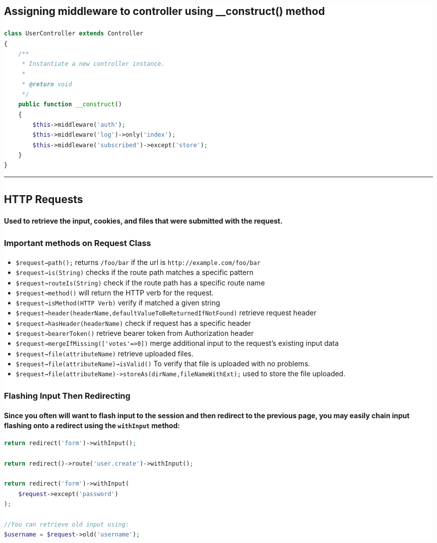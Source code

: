 ## Assigning middleware to controller using __construct() method

```php
class UserController extends Controller
{
    /**
     * Instantiate a new controller instance.
     *
     * @return void
     */
    public function __construct()
    {
        $this->middleware('auth');
        $this->middleware('log')->only('index');
        $this->middleware('subscribed')->except('store');
    }
}
```

---

## HTTP Requests

**Used to retrieve the input, cookies, and files that were submitted with the request.**

### Important methods on Request Class

- `$request→path();` returns `/foo/bar` if the url is `http://example.com/foo/bar`
- `$request→is(String)` checks if the route path matches a specific pattern
- `$request→routeIs(String)` check if the route path has a specific route name
- `$request→method()` will return the HTTP verb for the request.
- `$request→isMethod(HTTP Verb)` verify if matched a given string
- `$request→header(headerName,defaultValueToBeReturnedIfNotFound)` retrieve request header
- `$request→hasHeader(headerName)` check if request has a specific header
- `$request→bearerToken()` retrieve bearer token from Authorization header
- `$request→mergeIfMissing(['votes'=>0])` merge additional input to the request’s existing input data
- `$request→file(attributeName)` retrieve uploaded files.
- `$request→file(attributeName)→isValid()` To verify that file is uploaded with no problems.
- `$request→file(attributeName)->storeAs(dirName,fileNameWithExt);` used to store the file uploaded.

### Flashing Input Then Redirecting

**Since you often will want to flash input to the session and then redirect to the previous page, you may easily chain input flashing onto a redirect using the `withInput` method:**

```php
return redirect('form')->withInput();

return redirect()->route('user.create')->withInput();

return redirect('form')->withInput(
    $request->except('password')
);

//You can retrieve old input using:
$username = $request->old('username');
```
